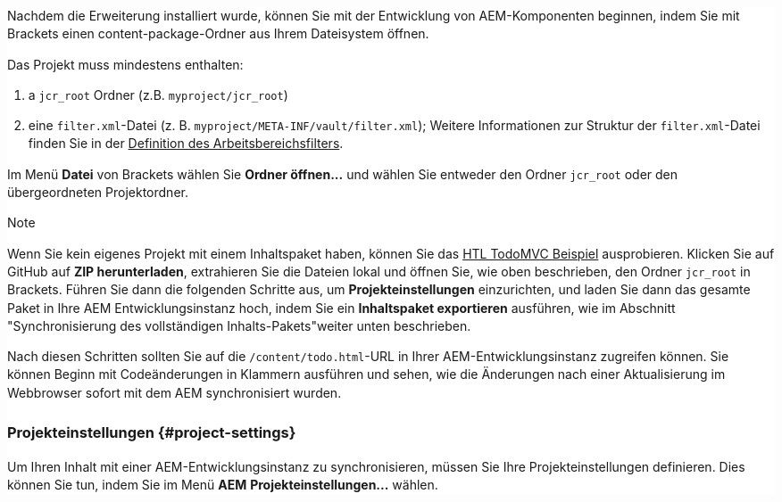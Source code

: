 Nachdem die Erweiterung installiert wurde, können Sie mit der Entwicklung von AEM-Komponenten beginnen, indem Sie mit Brackets einen content-package-Ordner aus Ihrem Dateisystem öffnen.

Das Projekt muss mindestens enthalten:

1. a `jcr_root` Ordner (z.B. `myproject/jcr_root`)

1. eine `filter.xml`-Datei (z. B. `myproject/META-INF/vault/filter.xml`); Weitere Informationen zur Struktur der `filter.xml`-Datei finden Sie in der [Definition des Arbeitsbereichsfilters](https://jackrabbit.apache.org/filevault/filter.html).

Im Menü **Datei** von Brackets wählen Sie **Ordner öffnen...** und wählen Sie entweder den Ordner `jcr_root` oder den übergeordneten Projektordner.

>[!NOTE]
>
>Wenn Sie kein eigenes Projekt mit einem Inhaltspaket haben, können Sie das [HTL TodoMVC Beispiel](https://github.com/Adobe-Marketing-Cloud/aem-sightly-sample-todomvc) ausprobieren. Klicken Sie auf GitHub auf **ZIP herunterladen**, extrahieren Sie die Dateien lokal und öffnen Sie, wie oben beschrieben, den Ordner `jcr_root` in Brackets. Führen Sie dann die folgenden Schritte aus, um **Projekteinstellungen** einzurichten, und laden Sie dann das gesamte Paket in Ihre AEM Entwicklungsinstanz hoch, indem Sie ein **Inhaltspaket exportieren** ausführen, wie im Abschnitt &quot;Synchronisierung des vollständigen Inhalts-Pakets&quot;weiter unten beschrieben.
>
>Nach diesen Schritten sollten Sie auf die `/content/todo.html`-URL in Ihrer AEM-Entwicklungsinstanz zugreifen können. Sie können Beginn mit Codeänderungen in Klammern ausführen und sehen, wie die Änderungen nach einer Aktualisierung im Webbrowser sofort mit dem AEM synchronisiert wurden.

### Projekteinstellungen {#project-settings}

Um Ihren Inhalt mit einer AEM-Entwicklungsinstanz zu synchronisieren, müssen Sie Ihre Projekteinstellungen definieren. Dies können Sie tun, indem Sie im Menü **AEM** **Projekteinstellungen...** wählen.
